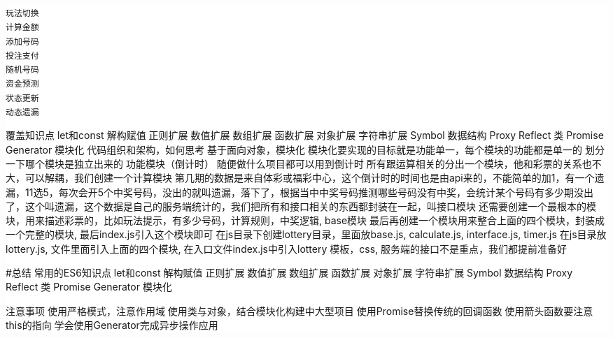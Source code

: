     玩法切换
    计算金额
    添加号码
    投注支付
    随机号码
    资金预测
    状态更新
    动态遗漏
  覆盖知识点
    let和const
    解构赋值
    正则扩展
    数值扩展
    数组扩展
    函数扩展
    对象扩展
    字符串扩展
    Symbol
    数据结构
    Proxy
    Reflect
    类
    Promise
    Generator
    模块化
  代码组织和架构，如何思考
    基于面向对象，模块化
    模块化要实现的目标就是功能单一，每个模块的功能都是单一的
    划分一下哪个模块是独立出来的
      功能模块（倒计时） 随便做什么项目都可以用到倒计时
      所有跟运算相关的分出一个模块，他和彩票的关系也不大，可以解耦，我们创建一个计算模块
      第几期的数据是来自体彩或福彩中心，这个倒计时的时间也是由api来的，不能简单的加1，有一个遗漏，11选5，每次会开5个中奖号码，没出的就叫遗漏，落下了，根据当中中奖号码推测哪些号码没有中奖，会统计某个号码有多少期没出了，这个叫遗漏，这个数据是自己的服务端统计的，我们把所有和接口相关的东西都封装在一起，叫接口模块
      还需要创建一个最根本的模块，用来描述彩票的，比如玩法提示，有多少号码，计算规则，中奖逻辑, base模块
      最后再创建一个模块用来整合上面的四个模块，封装成一个完整的模块, 最后index.js引入这个模块即可
    在js目录下创建lottery目录，里面放base.js, calculate.js, interface.js, timer.js
    在js目录放lottery.js, 文件里面引入上面的四个模块, 在入口文件index.js中引入lottery
  模板，css, 服务端的接口不是重点，我们都提前准备好

#总结
常用的ES6知识点
  let和const
  解构赋值
  正则扩展
  数值扩展
  数组扩展
  函数扩展
  对象扩展
  字符串扩展
  Symbol
  数据结构
  Proxy
  Reflect
  类
  Promise
  Generator
  模块化

注意事项
  使用严格模式，注意作用域
  使用类与对象，结合模块化构建中大型项目
  使用Promise替换传统的回调函数
  使用箭头函数要注意this的指向
  学会使用Generator完成异步操作应用

